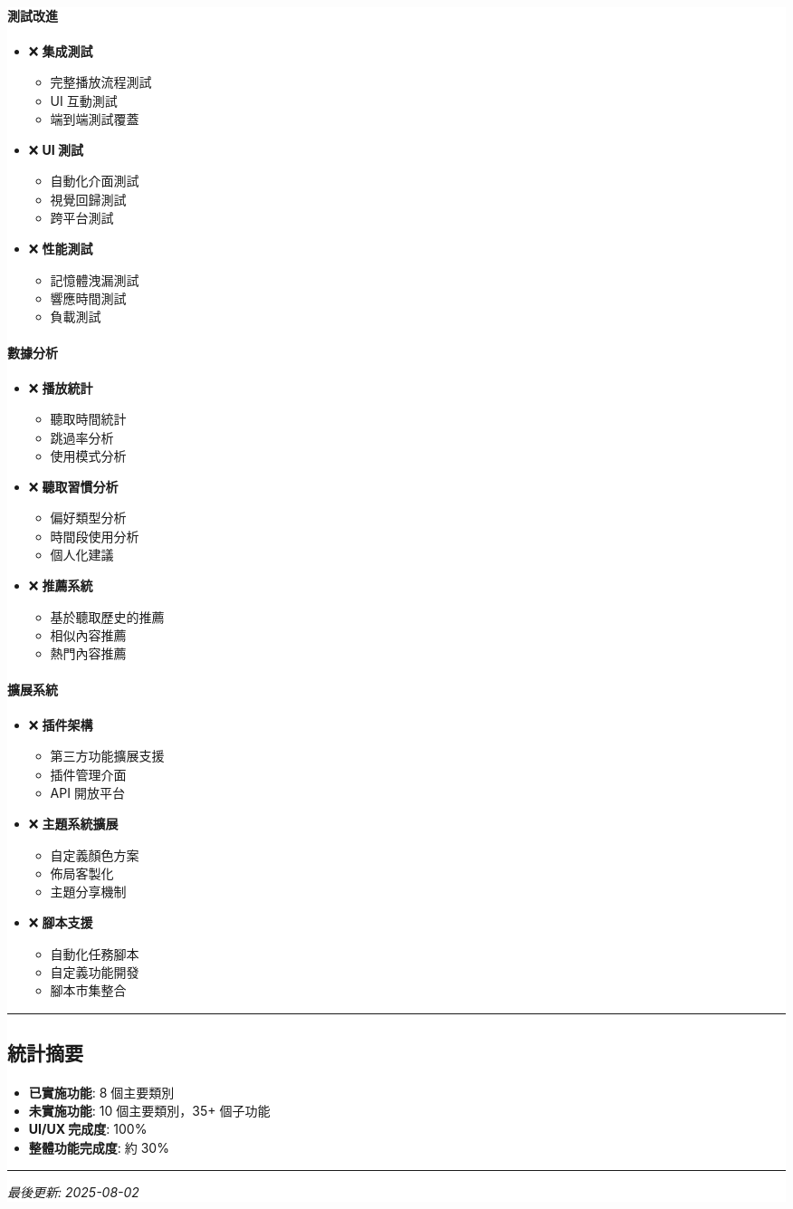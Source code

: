 #### 測試改進
- ❌ **集成測試**
  - 完整播放流程測試
  - UI 互動測試
  - 端到端測試覆蓋

- ❌ **UI 測試**
  - 自動化介面測試
  - 視覺回歸測試
  - 跨平台測試

- ❌ **性能測試**
  - 記憶體洩漏測試
  - 響應時間測試
  - 負載測試

#### 數據分析
- ❌ **播放統計**
  - 聽取時間統計
  - 跳過率分析
  - 使用模式分析

- ❌ **聽取習慣分析**
  - 偏好類型分析
  - 時間段使用分析
  - 個人化建議

- ❌ **推薦系統**
  - 基於聽取歷史的推薦
  - 相似內容推薦
  - 熱門內容推薦

#### 擴展系統
- ❌ **插件架構**
  - 第三方功能擴展支援
  - 插件管理介面
  - API 開放平台

- ❌ **主題系統擴展**
  - 自定義顏色方案
  - 佈局客製化
  - 主題分享機制

- ❌ **腳本支援**
  - 自動化任務腳本
  - 自定義功能開發
  - 腳本市集整合

---

## 統計摘要

- **已實施功能**: 8 個主要類別
- **未實施功能**: 10 個主要類別，35+ 個子功能
- **UI/UX 完成度**: 100%
- **整體功能完成度**: 約 30%

---

*最後更新: 2025-08-02*